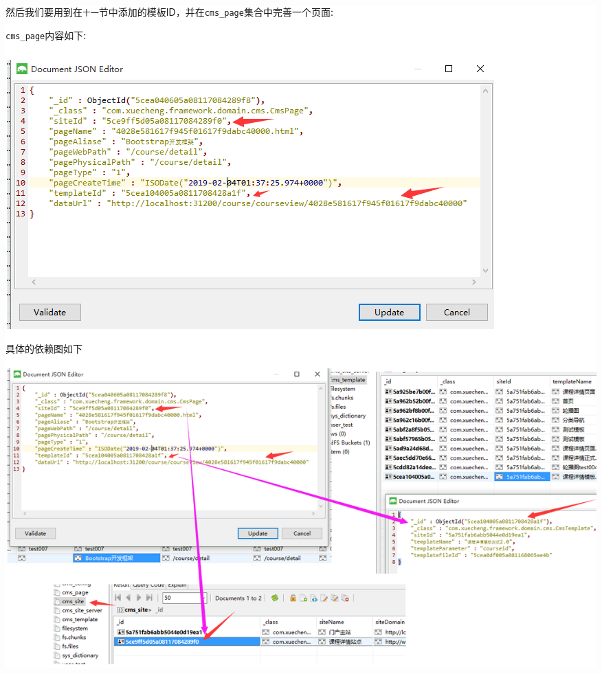 然后我们要用到在`十一`节中添加的模板ID，并在`cms_page`集合中完善一个页面:

`cms_page`内容如下: 

![1558844911084](assets/1558844911084.png)

具体的依赖图如下

![1558844872487](assets/1558844872487.png)
